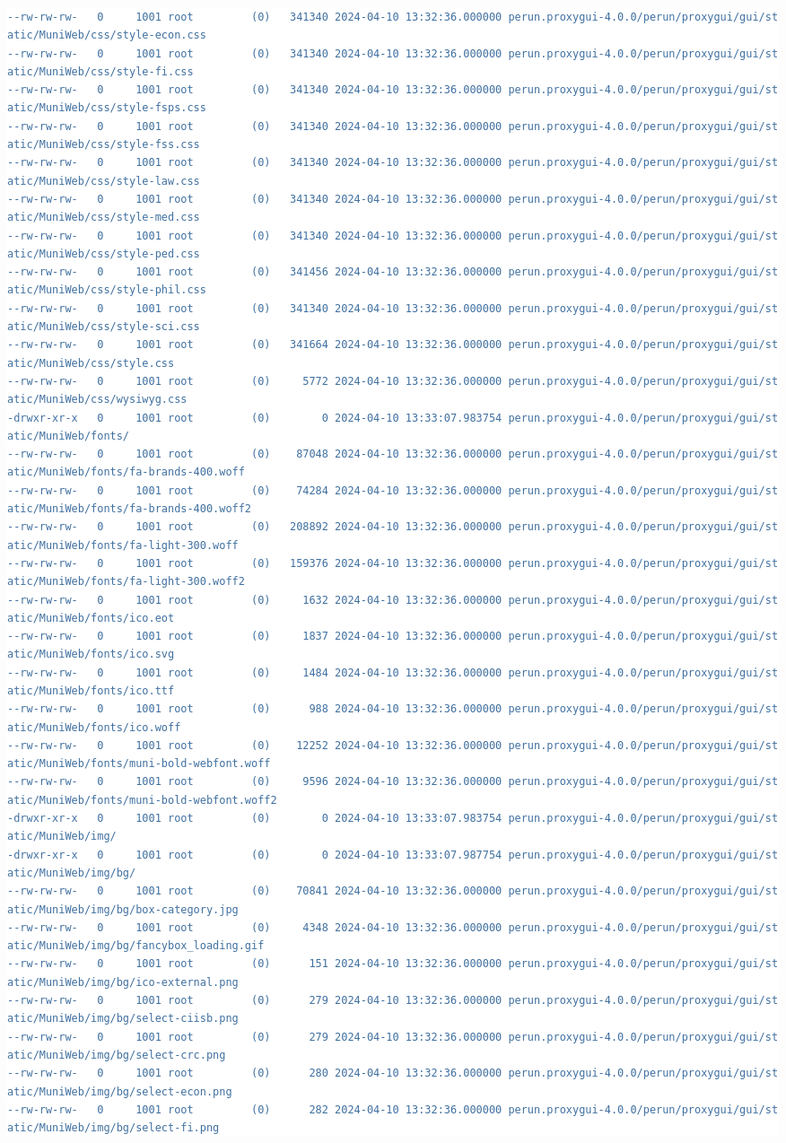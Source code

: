 ```diff
--rw-rw-rw-   0     1001 root         (0)   341340 2024-04-10 13:32:36.000000 perun.proxygui-4.0.0/perun/proxygui/gui/static/MuniWeb/css/style-econ.css
--rw-rw-rw-   0     1001 root         (0)   341340 2024-04-10 13:32:36.000000 perun.proxygui-4.0.0/perun/proxygui/gui/static/MuniWeb/css/style-fi.css
--rw-rw-rw-   0     1001 root         (0)   341340 2024-04-10 13:32:36.000000 perun.proxygui-4.0.0/perun/proxygui/gui/static/MuniWeb/css/style-fsps.css
--rw-rw-rw-   0     1001 root         (0)   341340 2024-04-10 13:32:36.000000 perun.proxygui-4.0.0/perun/proxygui/gui/static/MuniWeb/css/style-fss.css
--rw-rw-rw-   0     1001 root         (0)   341340 2024-04-10 13:32:36.000000 perun.proxygui-4.0.0/perun/proxygui/gui/static/MuniWeb/css/style-law.css
--rw-rw-rw-   0     1001 root         (0)   341340 2024-04-10 13:32:36.000000 perun.proxygui-4.0.0/perun/proxygui/gui/static/MuniWeb/css/style-med.css
--rw-rw-rw-   0     1001 root         (0)   341340 2024-04-10 13:32:36.000000 perun.proxygui-4.0.0/perun/proxygui/gui/static/MuniWeb/css/style-ped.css
--rw-rw-rw-   0     1001 root         (0)   341456 2024-04-10 13:32:36.000000 perun.proxygui-4.0.0/perun/proxygui/gui/static/MuniWeb/css/style-phil.css
--rw-rw-rw-   0     1001 root         (0)   341340 2024-04-10 13:32:36.000000 perun.proxygui-4.0.0/perun/proxygui/gui/static/MuniWeb/css/style-sci.css
--rw-rw-rw-   0     1001 root         (0)   341664 2024-04-10 13:32:36.000000 perun.proxygui-4.0.0/perun/proxygui/gui/static/MuniWeb/css/style.css
--rw-rw-rw-   0     1001 root         (0)     5772 2024-04-10 13:32:36.000000 perun.proxygui-4.0.0/perun/proxygui/gui/static/MuniWeb/css/wysiwyg.css
-drwxr-xr-x   0     1001 root         (0)        0 2024-04-10 13:33:07.983754 perun.proxygui-4.0.0/perun/proxygui/gui/static/MuniWeb/fonts/
--rw-rw-rw-   0     1001 root         (0)    87048 2024-04-10 13:32:36.000000 perun.proxygui-4.0.0/perun/proxygui/gui/static/MuniWeb/fonts/fa-brands-400.woff
--rw-rw-rw-   0     1001 root         (0)    74284 2024-04-10 13:32:36.000000 perun.proxygui-4.0.0/perun/proxygui/gui/static/MuniWeb/fonts/fa-brands-400.woff2
--rw-rw-rw-   0     1001 root         (0)   208892 2024-04-10 13:32:36.000000 perun.proxygui-4.0.0/perun/proxygui/gui/static/MuniWeb/fonts/fa-light-300.woff
--rw-rw-rw-   0     1001 root         (0)   159376 2024-04-10 13:32:36.000000 perun.proxygui-4.0.0/perun/proxygui/gui/static/MuniWeb/fonts/fa-light-300.woff2
--rw-rw-rw-   0     1001 root         (0)     1632 2024-04-10 13:32:36.000000 perun.proxygui-4.0.0/perun/proxygui/gui/static/MuniWeb/fonts/ico.eot
--rw-rw-rw-   0     1001 root         (0)     1837 2024-04-10 13:32:36.000000 perun.proxygui-4.0.0/perun/proxygui/gui/static/MuniWeb/fonts/ico.svg
--rw-rw-rw-   0     1001 root         (0)     1484 2024-04-10 13:32:36.000000 perun.proxygui-4.0.0/perun/proxygui/gui/static/MuniWeb/fonts/ico.ttf
--rw-rw-rw-   0     1001 root         (0)      988 2024-04-10 13:32:36.000000 perun.proxygui-4.0.0/perun/proxygui/gui/static/MuniWeb/fonts/ico.woff
--rw-rw-rw-   0     1001 root         (0)    12252 2024-04-10 13:32:36.000000 perun.proxygui-4.0.0/perun/proxygui/gui/static/MuniWeb/fonts/muni-bold-webfont.woff
--rw-rw-rw-   0     1001 root         (0)     9596 2024-04-10 13:32:36.000000 perun.proxygui-4.0.0/perun/proxygui/gui/static/MuniWeb/fonts/muni-bold-webfont.woff2
-drwxr-xr-x   0     1001 root         (0)        0 2024-04-10 13:33:07.983754 perun.proxygui-4.0.0/perun/proxygui/gui/static/MuniWeb/img/
-drwxr-xr-x   0     1001 root         (0)        0 2024-04-10 13:33:07.987754 perun.proxygui-4.0.0/perun/proxygui/gui/static/MuniWeb/img/bg/
--rw-rw-rw-   0     1001 root         (0)    70841 2024-04-10 13:32:36.000000 perun.proxygui-4.0.0/perun/proxygui/gui/static/MuniWeb/img/bg/box-category.jpg
--rw-rw-rw-   0     1001 root         (0)     4348 2024-04-10 13:32:36.000000 perun.proxygui-4.0.0/perun/proxygui/gui/static/MuniWeb/img/bg/fancybox_loading.gif
--rw-rw-rw-   0     1001 root         (0)      151 2024-04-10 13:32:36.000000 perun.proxygui-4.0.0/perun/proxygui/gui/static/MuniWeb/img/bg/ico-external.png
--rw-rw-rw-   0     1001 root         (0)      279 2024-04-10 13:32:36.000000 perun.proxygui-4.0.0/perun/proxygui/gui/static/MuniWeb/img/bg/select-ciisb.png
--rw-rw-rw-   0     1001 root         (0)      279 2024-04-10 13:32:36.000000 perun.proxygui-4.0.0/perun/proxygui/gui/static/MuniWeb/img/bg/select-crc.png
--rw-rw-rw-   0     1001 root         (0)      280 2024-04-10 13:32:36.000000 perun.proxygui-4.0.0/perun/proxygui/gui/static/MuniWeb/img/bg/select-econ.png
--rw-rw-rw-   0     1001 root         (0)      282 2024-04-10 13:32:36.000000 perun.proxygui-4.0.0/perun/proxygui/gui/static/MuniWeb/img/bg/select-fi.png
```